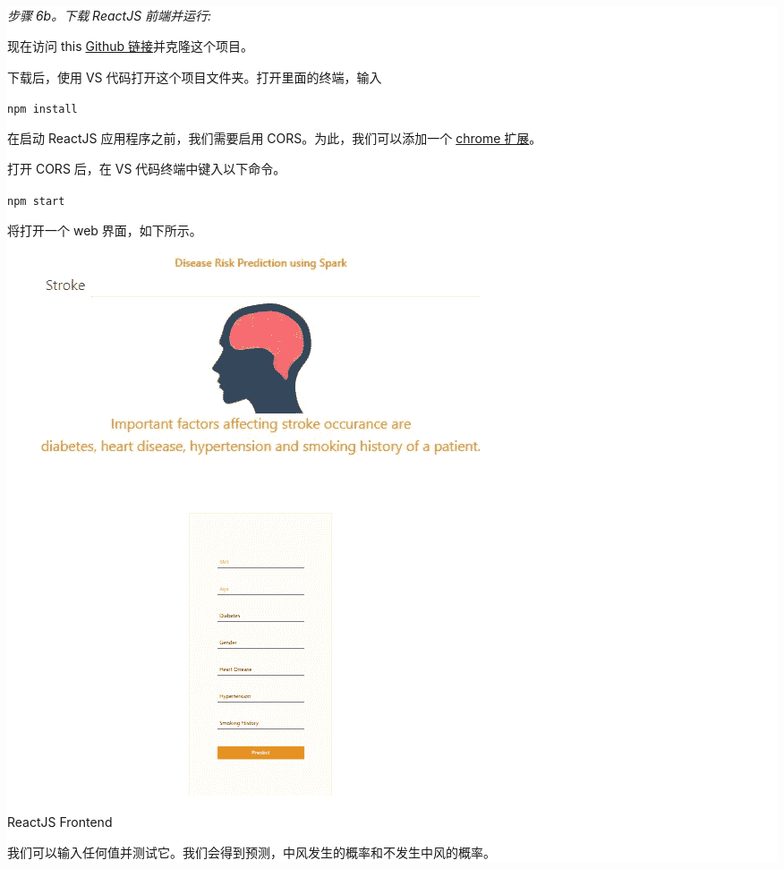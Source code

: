 *步骤 6b。下载 ReactJS 前端并运行:*

现在访问 this [Github 链接](https://github.com/yashwanthmadaka24/React-Js-Website)并克隆这个项目。

下载后，使用 VS 代码打开这个项目文件夹。打开里面的终端，输入

```
npm install
```

在启动 ReactJS 应用程序之前，我们需要启用 CORS。为此，我们可以添加一个 [chrome 扩展](https://chrome.google.com/webstore/detail/allow-cors-access-control/lhobafahddgcelffkeicbaginigeejlf?hl=en)。

打开 CORS 后，在 VS 代码终端中键入以下命令。

```
npm start
```

将打开一个 web 界面，如下所示。

![](img/194e978dd68b3704a0e75ab49d465855.png)

ReactJS Frontend

我们可以输入任何值并测试它。我们会得到预测，中风发生的概率和不发生中风的概率。
